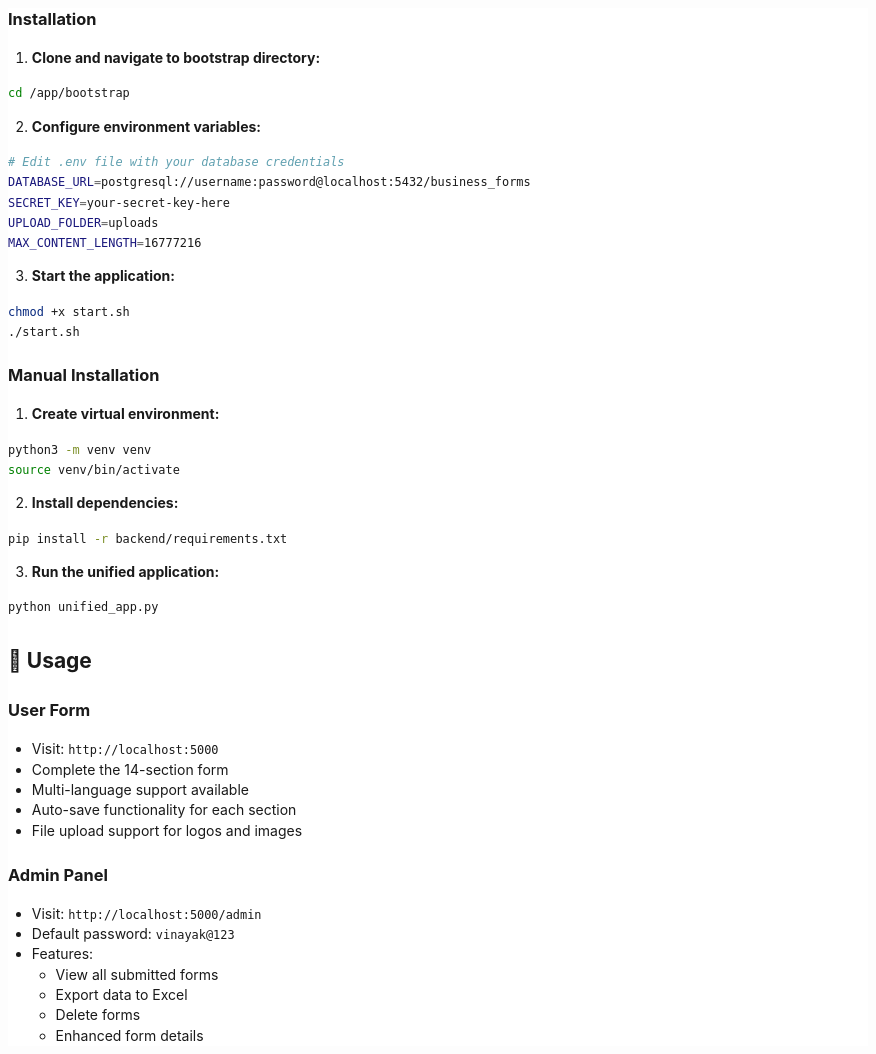 ### Installation

1. **Clone and navigate to bootstrap directory:**
```bash
cd /app/bootstrap
```

2. **Configure environment variables:**
```bash
# Edit .env file with your database credentials
DATABASE_URL=postgresql://username:password@localhost:5432/business_forms
SECRET_KEY=your-secret-key-here
UPLOAD_FOLDER=uploads
MAX_CONTENT_LENGTH=16777216
```

3. **Start the application:**
```bash
chmod +x start.sh
./start.sh
```

### Manual Installation

1. **Create virtual environment:**
```bash
python3 -m venv venv
source venv/bin/activate
```

2. **Install dependencies:**
```bash
pip install -r backend/requirements.txt
```

3. **Run the unified application:**
```bash
python unified_app.py
```

## 📱 Usage

### User Form
- Visit: `http://localhost:5000`
- Complete the 14-section form
- Multi-language support available
- Auto-save functionality for each section
- File upload support for logos and images

### Admin Panel
- Visit: `http://localhost:5000/admin`
- Default password: `vinayak@123`
- Features:
  - View all submitted forms
  - Export data to Excel
  - Delete forms
  - Enhanced form details
